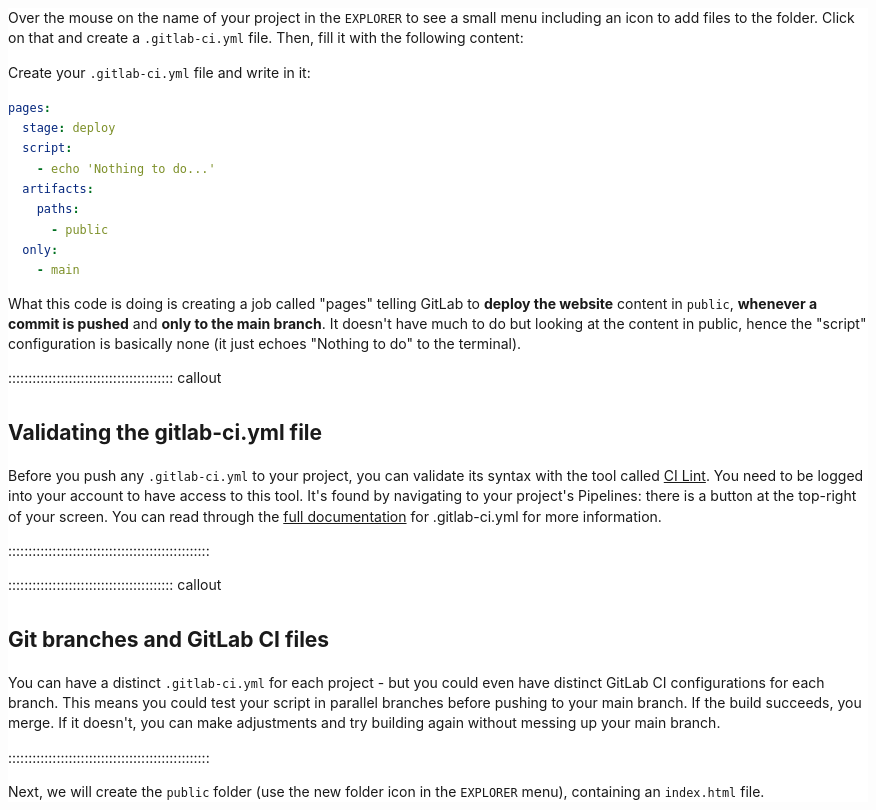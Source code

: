 Over the mouse on the name of your project in the `EXPLORER` to see a small menu including an icon
to add files to the folder. Click on that and create a `.gitlab-ci.yml` file. Then, fill it with
the following content:

Create your `.gitlab-ci.yml` file and write in it:

```yaml 
pages:
  stage: deploy
  script:
    - echo 'Nothing to do...'
  artifacts:
    paths:
      - public
  only:
    - main
```

What this code is doing is creating a job called "pages" telling GitLab to **deploy the website** content in `public`,
**whenever a commit is pushed** and **only to the main branch**. It doesn't have much to do but looking at the content
in public, hence the "script" configuration is basically none (it just echoes "Nothing to do" to the terminal).

:::::::::::::::::::::::::::::::::::::::::  callout

## Validating the gitlab-ci.yml file

Before you push any `.gitlab-ci.yml` to your project, you can validate its syntax with the tool called
[CI Lint](https://docs.gitlab.com/ee/ci/lint.html). You need to be logged into your account to have access to this tool.
It's found by navigating to your project's Pipelines: there is a button at the top-right of your screen. You can
read through the [full documentation](https://doc.gitlab.com/ee/ci/yaml/README.html) for .gitlab-ci.yml for more information.

::::::::::::::::::::::::::::::::::::::::::::::::::

:::::::::::::::::::::::::::::::::::::::::  callout

## Git branches and GitLab CI files

You can have a distinct `.gitlab-ci.yml` for each project - but you could even have distinct GitLab CI configurations
for each branch. This means you could test your script in parallel branches before pushing to your main branch.
If the build succeeds, you merge. If it doesn't, you can make adjustments and try building again without messing up
your main branch.

::::::::::::::::::::::::::::::::::::::::::::::::::

Next, we will create the `public` folder (use the new folder icon in the `EXPLORER` menu),
containing an `index.html` file.
